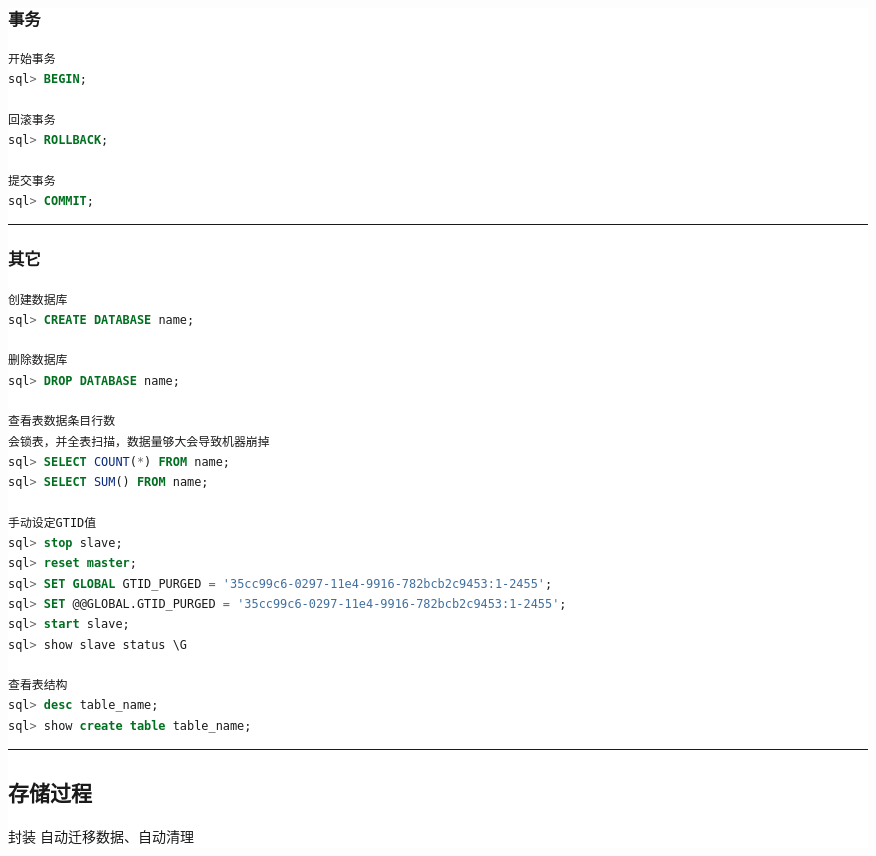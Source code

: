 
### 事务

```sql
开始事务
sql> BEGIN;

回滚事务
sql> ROLLBACK;

提交事务
sql> COMMIT;
```

---

### 其它

```sql
创建数据库
sql> CREATE DATABASE name;

删除数据库
sql> DROP DATABASE name;

查看表数据条目行数
会锁表，并全表扫描，数据量够大会导致机器崩掉
sql> SELECT COUNT(*) FROM name;
sql> SELECT SUM() FROM name;

手动设定GTID值
sql> stop slave;
sql> reset master;
sql> SET GLOBAL GTID_PURGED = '35cc99c6-0297-11e4-9916-782bcb2c9453:1-2455';
sql> SET @@GLOBAL.GTID_PURGED = '35cc99c6-0297-11e4-9916-782bcb2c9453:1-2455';
sql> start slave;
sql> show slave status \G

查看表结构
sql> desc table_name;
sql> show create table table_name;
```





---





## 存储过程

封装 自动迁移数据、自动清理
